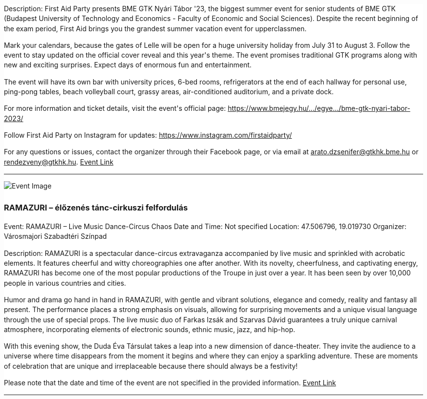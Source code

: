 Description:
First Aid Party presents BME GTK Nyári Tábor '23, the biggest summer event for senior students of BME GTK (Budapest University of Technology and Economics - Faculty of Economic and Social Sciences). Despite the recent beginning of the exam period, First Aid brings you the grandest summer vacation event for upperclassmen.

Mark your calendars, because the gates of Lelle will be open for a huge university holiday from July 31 to August 3. Follow the event to stay updated on the official cover reveal and this year's theme. The event promises traditional GTK programs along with new and exciting surprises. Expect days of enormous fun and entertainment.

The event will have its own bar with university prices, 6-bed rooms, refrigerators at the end of each hallway for personal use, ping-pong tables, beach volleyball court, grassy areas, air-conditioned auditorium, and a private dock.

For more information and ticket details, visit the event's official page: 
https://www.bmejegy.hu/.../egye.../bme-gtk-nyari-tabor-2023/

Follow First Aid Party on Instagram for updates: 
https://www.instagram.com/firstaidparty/

For any questions or issues, contact the organizer through their Facebook page, or via email at arato.dzsenifer@gtkhk.bme.hu or rendezveny@gtkhk.hu.
[Event Link](https://facebook.com/events/652318046754829)

---
![Event Image](https://scontent.fbud3-1.fna.fbcdn.net/v/t39.30808-6/347256092_798189314787848_2486050434570131876_n.jpg?stp=dst-jpg_s960x960&_nc_cat=108&ccb=1-7&_nc_sid=340051&_nc_ohc=G3o9YKNnLjcAX_Icgd_&_nc_ht=scontent.fbud3-1.fna&oh=00_AfAHac5TiolD8seRhwcBwNTLq6OUBNXB1UlLdTS9FYUUtA&oe=64CB6CD3)

 ### RAMAZURI – élőzenés tánc-cirkuszi felfordulás

Event: RAMAZURI – Live Music Dance-Circus Chaos
Date and Time: Not specified
Location: 47.506796, 19.019730
Organizer: Városmajori Szabadtéri Színpad

Description: 
RAMAZURI is a spectacular dance-circus extravaganza accompanied by live music and sprinkled with acrobatic elements. It features cheerful and witty choreographies one after another. With its novelty, cheerfulness, and captivating energy, RAMAZURI has become one of the most popular productions of the Troupe in just over a year. It has been seen by over 10,000 people in various countries and cities.

Humor and drama go hand in hand in RAMAZURI, with gentle and vibrant solutions, elegance and comedy, reality and fantasy all present. The performance places a strong emphasis on visuals, allowing for surprising movements and a unique visual language through the use of special props. The live music duo of Farkas Izsák and Szarvas Dávid guarantees a truly unique carnival atmosphere, incorporating elements of electronic sounds, ethnic music, jazz, and hip-hop.

With this evening show, the Duda Éva Társulat takes a leap into a new dimension of dance-theater. They invite the audience to a universe where time disappears from the moment it begins and where they can enjoy a sparkling adventure. These are moments of celebration that are unique and irreplaceable because there should always be a festivity!

Please note that the date and time of the event are not specified in the provided information.
[Event Link](https://facebook.com/events/129667343448871)

---